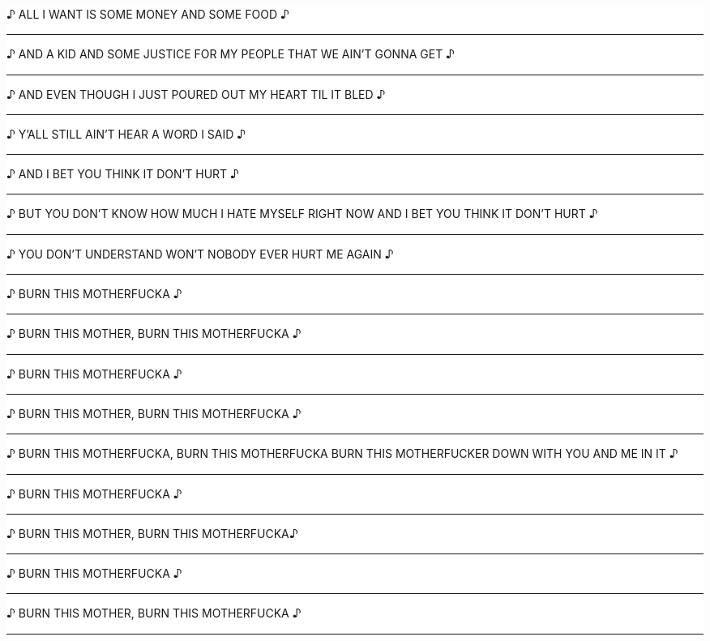 
♪ ALL I WANT IS SOME MONEY AND SOME FOOD ♪

---

♪ AND A KID AND SOME JUSTICE FOR MY PEOPLE THAT WE AIN’T GONNA GET ♪

---

♪ AND EVEN THOUGH I JUST POURED OUT MY HEART TIL IT BLED ♪

---

♪ Y’ALL STILL AIN’T HEAR A WORD I SAID ♪

---

♪ AND I BET YOU THINK IT DON’T HURT ♪

---

♪ BUT YOU DON’T KNOW HOW MUCH I HATE MYSELF RIGHT NOW AND I BET YOU THINK IT DON’T HURT ♪

---

♪ YOU DON’T UNDERSTAND WON’T NOBODY EVER HURT ME AGAIN ♪

---

♪ BURN THIS MOTHERFUCKA ♪

---

♪ BURN THIS MOTHER, BURN THIS MOTHERFUCKA ♪

---

♪ BURN THIS MOTHERFUCKA ♪

---

♪ BURN THIS MOTHER, BURN THIS MOTHERFUCKA ♪

---

♪ BURN THIS MOTHERFUCKA, BURN THIS MOTHERFUCKA BURN THIS MOTHERFUCKER DOWN WITH YOU AND ME IN IT ♪ 

---

♪ BURN THIS MOTHERFUCKA ♪

---

♪ BURN THIS MOTHER, BURN THIS MOTHERFUCKA♪

---

♪ BURN THIS MOTHERFUCKA ♪

---

♪ BURN THIS MOTHER, BURN THIS MOTHERFUCKA ♪

---